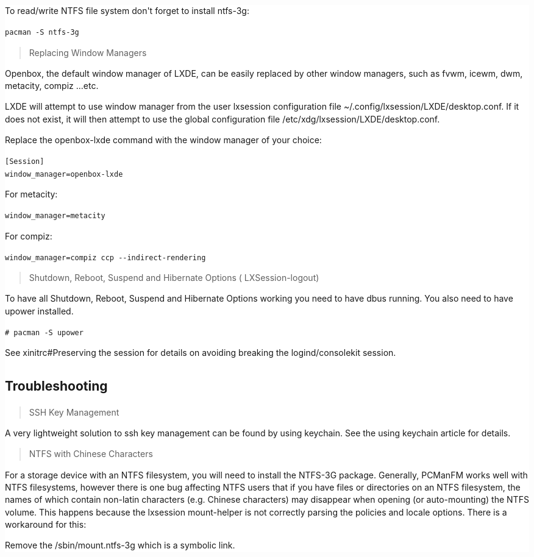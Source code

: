 To read/write NTFS file system don't forget to install ntfs-3g:

    pacman -S ntfs-3g

> Replacing Window Managers

Openbox, the default window manager of LXDE, can be easily replaced by
other window managers, such as fvwm, icewm, dwm, metacity, compiz
...etc.

LXDE will attempt to use window manager from the user lxsession
configuration file ~/.config/lxsession/LXDE/desktop.conf. If it does not
exist, it will then attempt to use the global configuration file
/etc/xdg/lxsession/LXDE/desktop.conf.

Replace the openbox-lxde command with the window manager of your choice:

    [Session]
    window_manager=openbox-lxde

For metacity:

    window_manager=metacity

For compiz:

    window_manager=compiz ccp --indirect-rendering

> Shutdown, Reboot, Suspend and Hibernate Options ( LXSession-logout)

To have all Shutdown, Reboot, Suspend and Hibernate Options working you
need to have dbus running. You also need to have upower installed.

    # pacman -S upower

See xinitrc#Preserving the session for details on avoiding breaking the
logind/consolekit session.

Troubleshooting
---------------

> SSH Key Management

A very lightweight solution to ssh key management can be found by using
keychain. See the using keychain article for details.

> NTFS with Chinese Characters

For a storage device with an NTFS filesystem, you will need to install
the NTFS-3G package. Generally, PCManFM works well with NTFS
filesystems, however there is one bug affecting NTFS users that if you
have files or directories on an NTFS filesystem, the names of which
contain non-latin characters (e.g. Chinese characters) may disappear
when opening (or auto-mounting) the NTFS volume. This happens because
the lxsession mount-helper is not correctly parsing the policies and
locale options. There is a workaround for this:

Remove the /sbin/mount.ntfs-3g which is a symbolic link.
